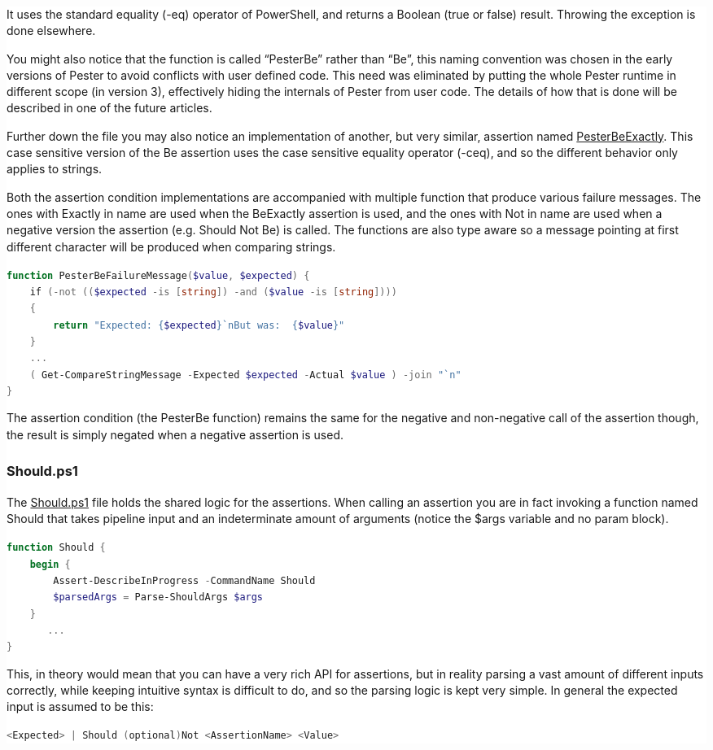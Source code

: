 
It uses the standard equality (-eq) operator of PowerShell, and returns a Boolean (true or false) result. Throwing the exception is done elsewhere.

You might also notice that the function is called &#8220;PesterBe&#8221; rather than &#8220;Be&#8221;, this naming convention was chosen in the early versions of Pester to avoid conflicts with user defined code. This need was eliminated by putting the whole Pester runtime in different scope (in version 3), effectively hiding the internals of Pester from user code. The details of how that is done will be described in one of the future articles.

Further down the file you may also notice an implementation of another, but very similar, assertion named [PesterBeExactly][3]. This case sensitive version of the Be assertion uses the case sensitive equality operator (-ceq), and so the different behavior only applies to strings.

Both the assertion condition implementations are accompanied with multiple function that produce various failure messages. The ones with Exactly in name are used when the BeExactly assertion is used, and the ones with Not in name are used when a negative version the assertion (e.g. Should Not Be) is called. The functions are also type aware so a message pointing at first different character will be produced when comparing strings.

```powershell
function PesterBeFailureMessage($value, $expected) {
    if (-not (($expected -is [string]) -and ($value -is [string])))
    {
        return "Expected: {$expected}`nBut was:  {$value}"
    }
    ...
    ( Get-CompareStringMessage -Expected $expected -Actual $value ) -join "`n"
}
```


The assertion condition (the PesterBe function) remains the same for the negative and non-negative call of the assertion though, the result is simply negated when a negative assertion is used.

### Should.ps1

The [Should.ps1][4] file holds the shared logic for the assertions. When calling an assertion you are in fact invoking a function named Should that takes pipeline input and an indeterminate amount of arguments (notice the $args variable and no param block).

```powershell
function Should {
    begin {
        Assert-DescribeInProgress -CommandName Should
        $parsedArgs = Parse-ShouldArgs $args
    }
       ...   
}
```


This, in theory would mean that you can have a very rich API for assertions, but in reality parsing a vast amount of different inputs correctly, while keeping intuitive syntax is difficult to do, and so the parsing logic is kept very simple. In general the expected input is assumed to be this:

```powershell
<Expected> | Should (optional)Not <AssertionName> <Value>
```


[2]: https://github.com/pester/Pester/blob/master/Functions/Assertions/Be.ps1#L3
[3]: https://github.com/pester/Pester/blob/master/Functions/Assertions/Be.ps1#L26
[4]: https://github.com/pester/Pester/blob/master/Functions/Assertions/Should.ps1#L72
[5]: https://github.com/pester/Pester/blob/master/Functions/Assertions/Should.ps1#L1
[6]: https://github.com/pester/Pester/blob/master/Functions/Assertions/Should.ps1#L35
[7]: https://github.com/pester/Pester/blob/master/Functions/Assertions/Should.ps1#L92
[8]: https://github.com/pester/Pester/blob/master/Functions/Assertions/Be.ps1#L21